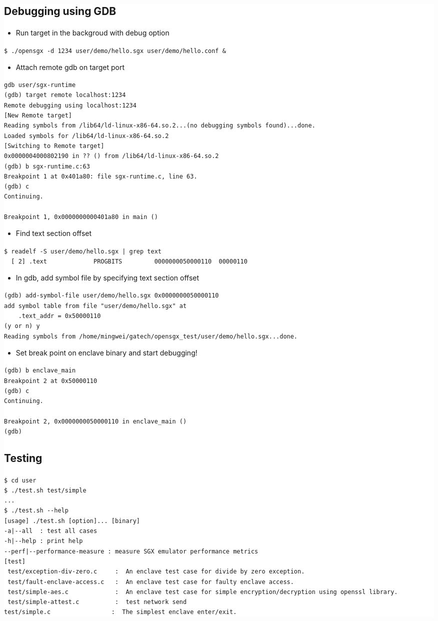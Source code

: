 Debugging using GDB
-------
- Run target in the backgroud with debug option
~~~~~{.sh}
$ ./opensgx -d 1234 user/demo/hello.sgx user/demo/hello.conf &
~~~~~
- Attach remote gdb on target port
~~~~~{.sh}
gdb user/sgx-runtime
(gdb) target remote localhost:1234
Remote debugging using localhost:1234
[New Remote target]
Reading symbols from /lib64/ld-linux-x86-64.so.2...(no debugging symbols found)...done.
Loaded symbols for /lib64/ld-linux-x86-64.so.2
[Switching to Remote target]
0x0000004000802190 in ?? () from /lib64/ld-linux-x86-64.so.2
(gdb) b sgx-runtime.c:63
Breakpoint 1 at 0x401a80: file sgx-runtime.c, line 63.
(gdb) c
Continuing.

Breakpoint 1, 0x0000000000401a80 in main ()
~~~~~
- Find text section offset
~~~~~{.sh}
$ readelf -S user/demo/hello.sgx | grep text
  [ 2] .text             PROGBITS         0000000050000110  00000110
~~~~~
- In gdb, add symbol file by specifying text section offset
~~~~~{.sh}
(gdb) add-symbol-file user/demo/hello.sgx 0x0000000050000110
add symbol table from file "user/demo/hello.sgx" at
	.text_addr = 0x50000110
(y or n) y
Reading symbols from /home/mingwei/gatech/opensgx_test/user/demo/hello.sgx...done.
~~~~~
- Set break point on enclave binary and start debugging!
~~~~~{.sh}
(gdb) b enclave_main 
Breakpoint 2 at 0x50000110
(gdb) c
Continuing.

Breakpoint 2, 0x0000000050000110 in enclave_main ()
(gdb)
~~~~~~

Testing
-------

~~~~~{.sh}
$ cd user
$ ./test.sh test/simple
...
$ ./test.sh --help
[usage] ./test.sh [option]... [binary]
-a|--all  : test all cases
-h|--help : print help
--perf|--performance-measure : measure SGX emulator performance metrics
[test]
 test/exception-div-zero.c     :  An enclave test case for divide by zero exception.
 test/fault-enclave-access.c   :  An enclave test case for faulty enclave access.
 test/simple-aes.c             :  An enclave test case for simple encryption/decryption using openssl library.
 test/simple-attest.c          :  test network send
test/simple.c                 :  The simplest enclave enter/exit.
~~~~~